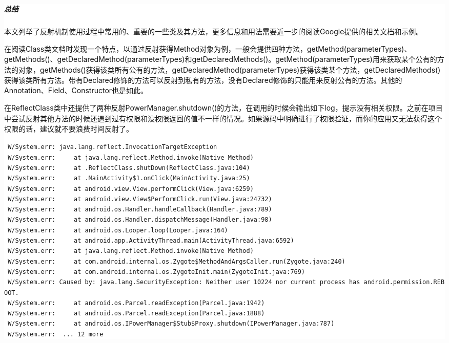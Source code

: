
##### 总结
本文列举了反射机制使用过程中常用的、重要的一些类及其方法，更多信息和用法需要近一步的阅读Google提供的相关文档和示例。

在阅读Class类文档时发现一个特点，以通过反射获得Method对象为例，一般会提供四种方法，getMethod(parameterTypes)、getMethods()、getDeclaredMethod(parameterTypes)和getDeclaredMethods()。getMethod(parameterTypes)用来获取某个公有的方法的对象，getMethods()获得该类所有公有的方法，getDeclaredMethod(parameterTypes)获得该类某个方法，getDeclaredMethods()获得该类所有方法。带有Declared修饰的方法可以反射到私有的方法，没有Declared修饰的只能用来反射公有的方法。其他的Annotation、Field、Constructor也是如此。

在ReflectClass类中还提供了两种反射PowerManager.shutdown()的方法，在调用的时候会输出如下log，提示没有相关权限。之前在项目中尝试反射其他方法的时候还遇到过有权限和没权限返回的值不一样的情况。如果源码中明确进行了权限验证，而你的应用又无法获得这个权限的话，建议就不要浪费时间反射了。
```
 W/System.err: java.lang.reflect.InvocationTargetException
 W/System.err:     at java.lang.reflect.Method.invoke(Native Method)
 W/System.err:     at .ReflectClass.shutDown(ReflectClass.java:104)
 W/System.err:     at .MainActivity$1.onClick(MainActivity.java:25)
 W/System.err:     at android.view.View.performClick(View.java:6259)
 W/System.err:     at android.view.View$PerformClick.run(View.java:24732)
 W/System.err:     at android.os.Handler.handleCallback(Handler.java:789)
 W/System.err:     at android.os.Handler.dispatchMessage(Handler.java:98)
 W/System.err:     at android.os.Looper.loop(Looper.java:164)
 W/System.err:     at android.app.ActivityThread.main(ActivityThread.java:6592)
 W/System.err:     at java.lang.reflect.Method.invoke(Native Method)
 W/System.err:     at com.android.internal.os.Zygote$MethodAndArgsCaller.run(Zygote.java:240)
 W/System.err:     at com.android.internal.os.ZygoteInit.main(ZygoteInit.java:769)
 W/System.err: Caused by: java.lang.SecurityException: Neither user 10224 nor current process has android.permission.REBOOT.
 W/System.err:     at android.os.Parcel.readException(Parcel.java:1942)
 W/System.err:     at android.os.Parcel.readException(Parcel.java:1888)
 W/System.err:     at android.os.IPowerManager$Stub$Proxy.shutdown(IPowerManager.java:787)
 W/System.err:  ... 12 more
```
